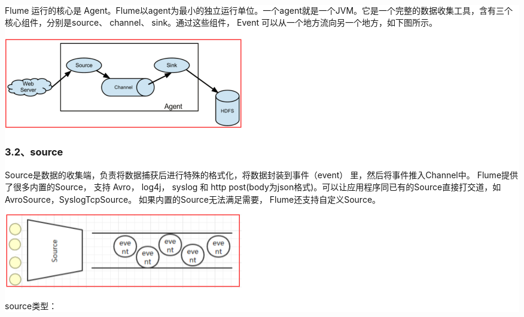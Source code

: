 Flume 运行的核心是 Agent。Flume以agent为最小的独立运行单位。一个agent就是一个JVM。它是一个完整的数据收集工具，含有三个核心组件，分别是source、 channel、 sink。通过这些组件， Event 可以从一个地方流向另一个地方，如下图所示。

<img src="../images/BCAE110D-BE57-CF41-BB1E-E1D44A0755F5.png" style="zoom:50%;" />

### 3.2、source

Source是数据的收集端，负责将数据捕获后进行特殊的格式化，将数据封装到事件（event） 里，然后将事件推入Channel中。 Flume提供了很多内置的Source， 支持 Avro， log4j， syslog 和 http post(body为json格式)。可以让应用程序同已有的Source直接打交道，如AvroSource，SyslogTcpSource。 如果内置的Source无法满足需要， Flume还支持自定义Source。

<img src="../images/3B515372-A1FF-964A-9A6A-EA2BDA2D8EA1.png" alt="img" style="zoom:50%;" />

source类型：
